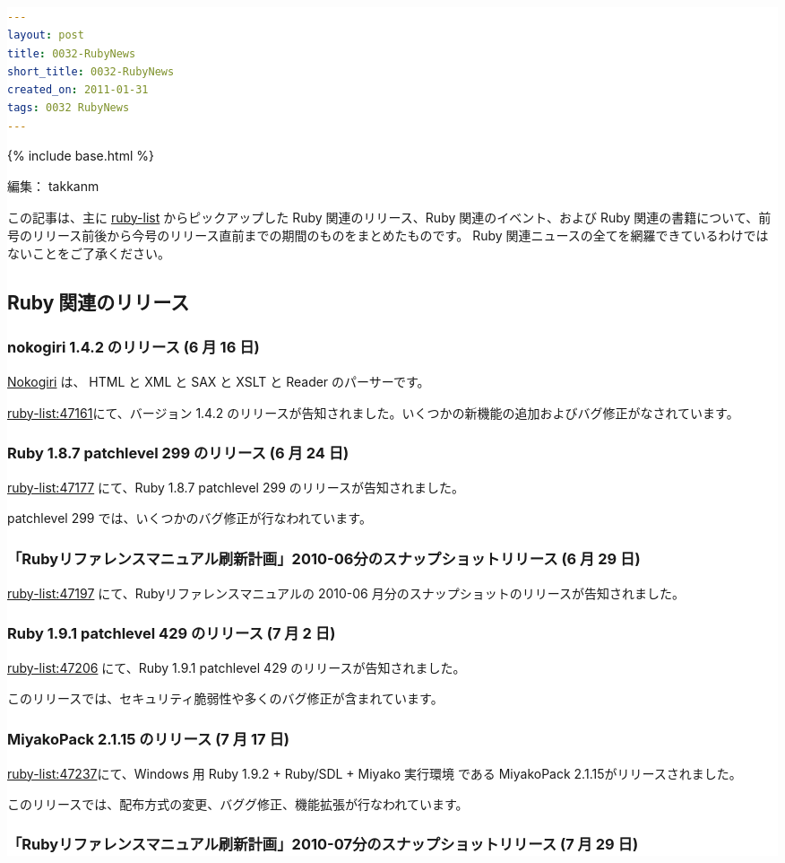 ```yaml
---
layout: post
title: 0032-RubyNews
short_title: 0032-RubyNews
created_on: 2011-01-31
tags: 0032 RubyNews
---
```

{% include base.html %}


編集： takkanm

この記事は、主に [ruby-list](http://www.ruby-lang.org/ja/community/mailing-lists/#label-0) からピックアップした Ruby 関連のリリース、Ruby 関連のイベント、および Ruby 関連の書籍について、前号のリリース前後から今号のリリース直前までの期間のものをまとめたものです。
Ruby 関連ニュースの全てを網羅できているわけではないことをご了承ください。

## Ruby 関連のリリース

### nokogiri  1.4.2 のリリース (6 月 16 日)

[Nokogiri](http://nokogiri.org/) は、 HTML と XML と SAX と XSLT と Reader のパーサーです。

[ruby-list:47161](http://blade.nagaokaut.ac.jp/cgi-bin/scat.rb/ruby/ruby-list/47161)にて、バージョン 1.4.2 のリリースが告知されました。いくつかの新機能の追加およびバグ修正がなされています。

### Ruby 1.8.7 patchlevel 299 のリリース (6 月 24 日)

[ruby-list:47177](http://blade.nagaokaut.ac.jp/cgi-bin/scat.rb/ruby/ruby-list/47177?help) にて、Ruby 1.8.7 patchlevel 299 のリリースが告知されました。

patchlevel 299 では、いくつかのバグ修正が行なわれています。

### 「Rubyリファレンスマニュアル刷新計画」2010-06分のスナップショットリリース (6 月 29 日)

[ruby-list:47197](http://blade.nagaokaut.ac.jp/cgi-bin/scat.rb/ruby/ruby-list/47197) にて、Rubyリファレンスマニュアルの 2010-06 月分のスナップショットのリリースが告知されました。

### Ruby 1.9.1 patchlevel 429 のリリース (7 月 2 日)

[ruby-list:47206](http://blade.nagaokaut.ac.jp/cgi-bin/scat.rb/ruby/ruby-list/47206) にて、Ruby 1.9.1 patchlevel 429 のリリースが告知されました。

このリリースでは、セキュリティ脆弱性や多くのバグ修正が含まれています。

### MiyakoPack 2.1.15 のリリース (7 月 17 日)

[ruby-list:47237](http://blade.nagaokaut.ac.jp/cgi-bin/scat.rb/ruby/ruby-list/47237)にて、Windows 用 Ruby 1.9.2 + Ruby/SDL + Miyako 実行環境 である MiyakoPack 2.1.15がリリースされました。

このリリースでは、配布方式の変更、バググ修正、機能拡張が行なわれています。

### 「Rubyリファレンスマニュアル刷新計画」2010-07分のスナップショットリリース (7 月 29 日)
